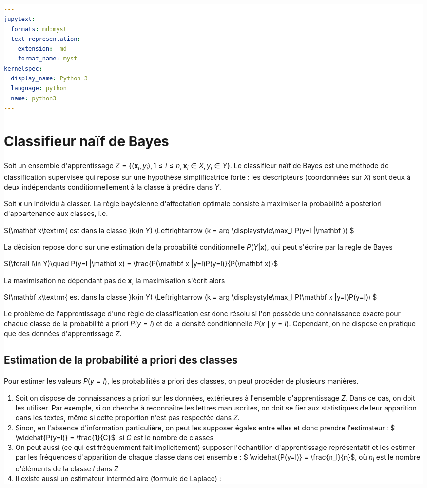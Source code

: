 ```yaml
---
jupytext:
  formats: md:myst
  text_representation:
    extension: .md
    format_name: myst
kernelspec:
  display_name: Python 3
  language: python
  name: python3
---
```


# Classifieur naïf de Bayes

Soit un ensemble d'apprentissage  $Z=\left \{(\mathbf x_i,y_i),1\leq i\leq n, \mathbf x_i\in X,y_i\in Y \right \}$.
Le classifieur naïf de Bayes est une méthode de classification supervisée qui repose sur une hypothèse
simplificatrice forte : les descripteurs (coordonnées sur $X$) sont deux à deux indépendants conditionnellement à la classe à prédire dans $Y$. 

Soit $\mathbf x$ un individu à classer. La règle bayésienne d'affectation optimale consiste à maximiser la probabilité a posteriori d'appartenance aux classes, i.e.

$(\mathbf x\textrm{ est dans la classe }k\in Y) \Leftrightarrow (k = arg \displaystyle\max_l P(y=l |\mathbf )) $

La décision repose donc sur une estimation de la probabilité conditionnelle $P(Y|\mathbf x)$, qui peut s'écrire par la règle de Bayes 

$(\forall l\in Y)\quad P(y=l |\mathbf x) = \frac{P(\mathbf x |y=l)P(y=l)}{P(\mathbf x)}$

La maximisation ne dépendant pas de $\mathbf x$, la maximisation s'écrit alors 

$(\mathbf x\textrm{ est dans la classe }k\in Y) \Leftrightarrow (k = arg \displaystyle\max_l P(\mathbf x |y=l)P(y=l)) $

Le problème de l'apprentissage d'une règle de classification est donc résolu  si l'on possède
une connaissance exacte pour chaque classe de la probabilité a priori
$P(y=l)$ et de la densité conditionnelle $P(x \mid y=l)$.  Cependant, on ne dispose en pratique que des données d'apprentissage $Z$.

## Estimation de la probabilité a priori des classes

Pour estimer les valeurs $P(y=l)$, les probabilités a priori des
classes, on peut procéder de plusieurs manières.

1. Soit on dispose de connaissances a priori sur les données,
extérieures à l'ensemble d'apprentissage $Z$. Dans ce cas, on  doit les utiliser.
Par exemple,  si on cherche à reconnaître les lettres manuscrites, on
doit se fier aux statistiques de leur apparition dans
les textes, même si cette proportion n'est pas respectée dans $Z$.
2. 
     Sinon, en l'absence d'information particulière, on peut les supposer égales entre elles
     et donc prendre l'estimateur : $ \widehat{P(y=l)} = \frac{1}{C}$, si $C$ est le nombre de classes
3. 
    On peut aussi (ce qui est fréquemment fait  implicitement)
    supposer l'échantillon d'apprentissage représentatif et les
    estimer par les fréquences d'apparition de chaque classe dans cet
    ensemble : $ \widehat{P(y=l)} = \frac{n_l}{n}$, où $n_l$ est le nombre d'éléments de la classe $l$ dans $Z$
4. 
    Il existe aussi un estimateur intermédiaire (formule de Laplace) :
